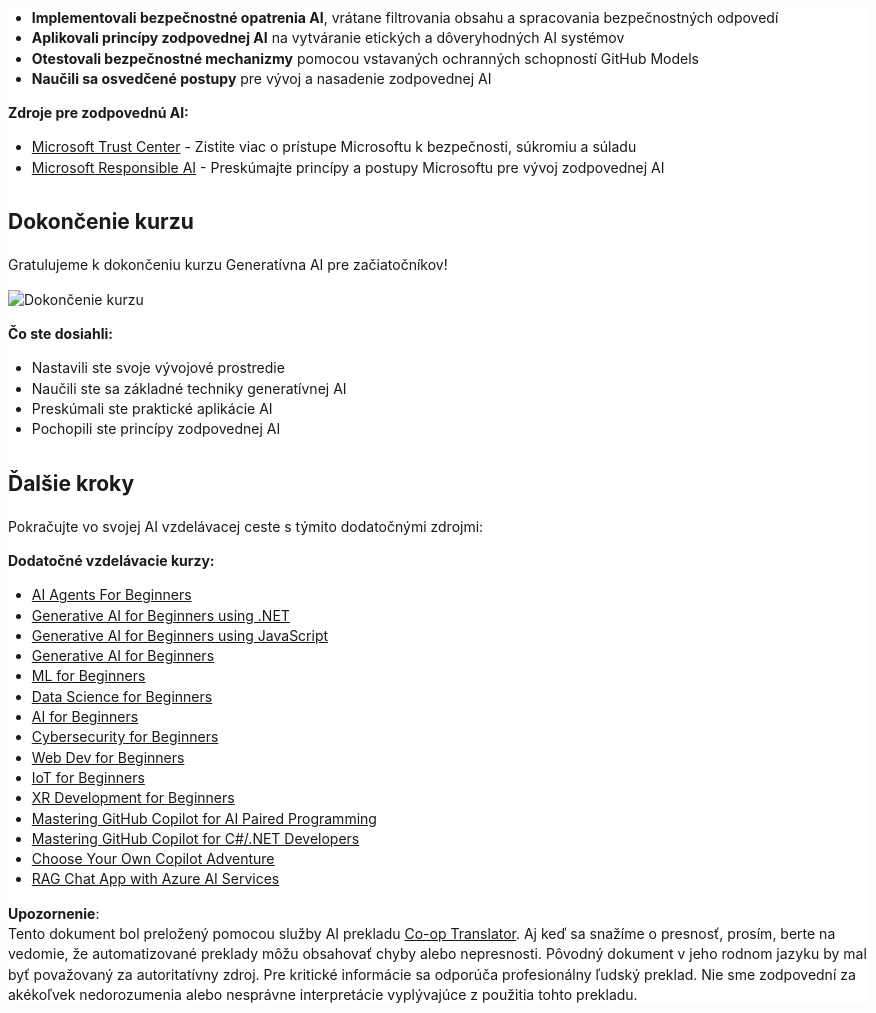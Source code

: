 - **Implementovali bezpečnostné opatrenia AI**, vrátane filtrovania obsahu a spracovania bezpečnostných odpovedí
- **Aplikovali princípy zodpovednej AI** na vytváranie etických a dôveryhodných AI systémov
- **Otestovali bezpečnostné mechanizmy** pomocou vstavaných ochranných schopností GitHub Models
- **Naučili sa osvedčené postupy** pre vývoj a nasadenie zodpovednej AI

**Zdroje pre zodpovednú AI:**
- [Microsoft Trust Center](https://www.microsoft.com/trust-center) - Zistite viac o prístupe Microsoftu k bezpečnosti, súkromiu a súladu
- [Microsoft Responsible AI](https://www.microsoft.com/ai/responsible-ai) - Preskúmajte princípy a postupy Microsoftu pre vývoj zodpovednej AI

## Dokončenie kurzu

Gratulujeme k dokončeniu kurzu Generatívna AI pre začiatočníkov!

![Dokončenie kurzu](../../../translated_images/image.73c7e2ff4a652e77a3ff439639bf47b8406e3b32ec6ecddc571a31b6f886cf12.sk.png)

**Čo ste dosiahli:**
- Nastavili ste svoje vývojové prostredie
- Naučili ste sa základné techniky generatívnej AI
- Preskúmali ste praktické aplikácie AI
- Pochopili ste princípy zodpovednej AI

## Ďalšie kroky

Pokračujte vo svojej AI vzdelávacej ceste s týmito dodatočnými zdrojmi:

**Dodatočné vzdelávacie kurzy:**
- [AI Agents For Beginners](https://github.com/microsoft/ai-agents-for-beginners)
- [Generative AI for Beginners using .NET](https://github.com/microsoft/Generative-AI-for-beginners-dotnet)
- [Generative AI for Beginners using JavaScript](https://github.com/microsoft/generative-ai-with-javascript)
- [Generative AI for Beginners](https://github.com/microsoft/generative-ai-for-beginners)
- [ML for Beginners](https://aka.ms/ml-beginners)
- [Data Science for Beginners](https://aka.ms/datascience-beginners)
- [AI for Beginners](https://aka.ms/ai-beginners)
- [Cybersecurity for Beginners](https://github.com/microsoft/Security-101)
- [Web Dev for Beginners](https://aka.ms/webdev-beginners)
- [IoT for Beginners](https://aka.ms/iot-beginners)
- [XR Development for Beginners](https://github.com/microsoft/xr-development-for-beginners)
- [Mastering GitHub Copilot for AI Paired Programming](https://aka.ms/GitHubCopilotAI)
- [Mastering GitHub Copilot for C#/.NET Developers](https://github.com/microsoft/mastering-github-copilot-for-dotnet-csharp-developers)
- [Choose Your Own Copilot Adventure](https://github.com/microsoft/CopilotAdventures)
- [RAG Chat App with Azure AI Services](https://github.com/Azure-Samples/azure-search-openai-demo-java)

**Upozornenie**:  
Tento dokument bol preložený pomocou služby AI prekladu [Co-op Translator](https://github.com/Azure/co-op-translator). Aj keď sa snažíme o presnosť, prosím, berte na vedomie, že automatizované preklady môžu obsahovať chyby alebo nepresnosti. Pôvodný dokument v jeho rodnom jazyku by mal byť považovaný za autoritatívny zdroj. Pre kritické informácie sa odporúča profesionálny ľudský preklad. Nie sme zodpovední za akékoľvek nedorozumenia alebo nesprávne interpretácie vyplývajúce z použitia tohto prekladu.